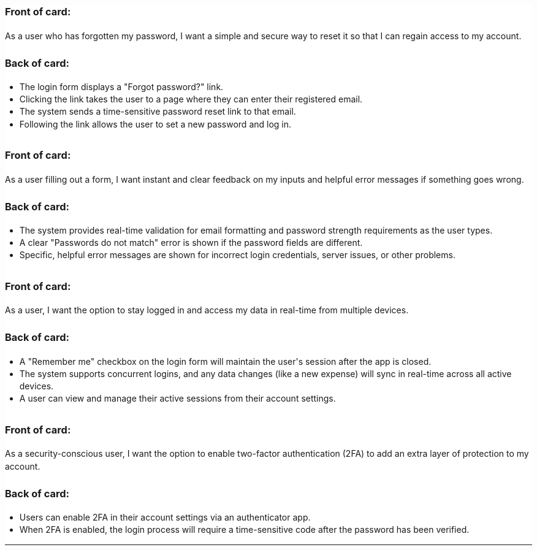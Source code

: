 ##

### Front of card:
As a user who has forgotten my password, I want a simple and secure way to reset it so that I can regain access to my account.

### Back of card:
- The login form displays a "Forgot password?" link.
- Clicking the link takes the user to a page where they can enter their registered email.
- The system sends a time-sensitive password reset link to that email.
- Following the link allows the user to set a new password and log in.

##

### Front of card:
As a user filling out a form, I want instant and clear feedback on my inputs and helpful error messages if something goes wrong.

### Back of card:
- The system provides real-time validation for email formatting and password strength requirements as the user types.
- A clear "Passwords do not match" error is shown if the password fields are different.
- Specific, helpful error messages are shown for incorrect login credentials, server issues, or other problems.

##

### Front of card:
As a user, I want the option to stay logged in and access my data in real-time from multiple devices.

### Back of card:
- A "Remember me" checkbox on the login form will maintain the user's session after the app is closed.
- The system supports concurrent logins, and any data changes (like a new expense) will sync in real-time across all active devices.
- A user can view and manage their active sessions from their account settings.

##

### Front of card:
As a security-conscious user, I want the option to enable two-factor authentication (2FA) to add an extra layer of protection to my account.

### Back of card:
- Users can enable 2FA in their account settings via an authenticator app.
- When 2FA is enabled, the login process will require a time-sensitive code after the password has been verified.

---

